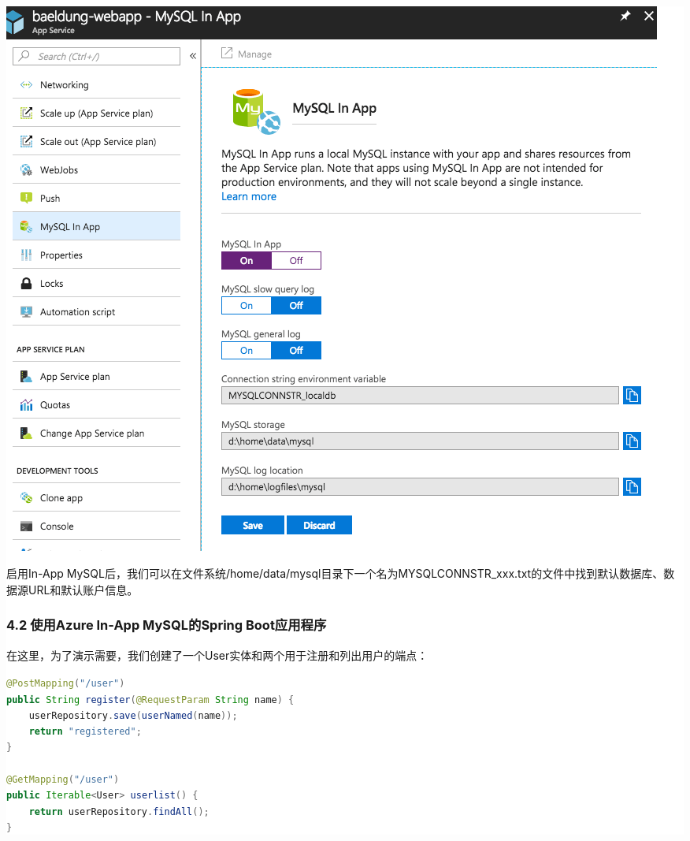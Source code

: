 <img src="../assets/img.png">

启用In-App MySQL后，我们可以在文件系统/home/data/mysql目录下一个名为MYSQLCONNSTR_xxx.txt的文件中找到默认数据库、数据源URL和默认账户信息。

### 4.2 使用Azure In-App MySQL的Spring Boot应用程序

在这里，为了演示需要，我们创建了一个User实体和两个用于注册和列出用户的端点：

```java
@PostMapping("/user")
public String register(@RequestParam String name) {
    userRepository.save(userNamed(name));
    return "registered";
}

@GetMapping("/user")
public Iterable<User> userlist() {
    return userRepository.findAll();
}
```
